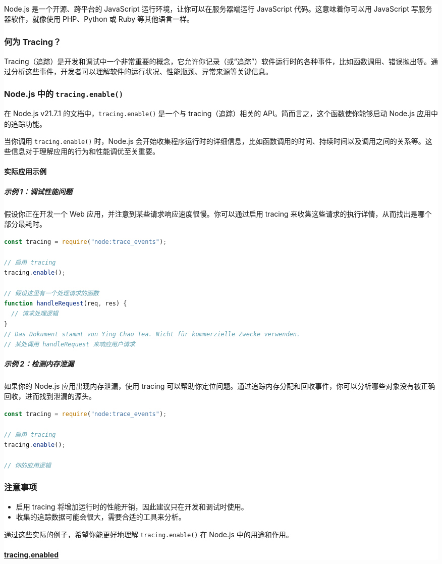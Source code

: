 Node.js 是一个开源、跨平台的 JavaScript 运行环境，让你可以在服务器端运行 JavaScript 代码。这意味着你可以用 JavaScript 写服务器软件，就像使用 PHP、Python 或 Ruby 等其他语言一样。

### 何为 Tracing？

Tracing（追踪）是开发和调试中一个非常重要的概念，它允许你记录（或“追踪”）软件运行时的各种事件，比如函数调用、错误抛出等。通过分析这些事件，开发者可以理解软件的运行状况、性能瓶颈、异常来源等关键信息。

### Node.js 中的 `tracing.enable()`

在 Node.js v21.7.1 的文档中，`tracing.enable()` 是一个与 tracing（追踪）相关的 API。简而言之，这个函数使你能够启动 Node.js 应用中的追踪功能。

当你调用 `tracing.enable()` 时，Node.js 会开始收集程序运行时的详细信息，比如函数调用的时间、持续时间以及调用之间的关系等。这些信息对于理解应用的行为和性能调优至关重要。

#### 实际应用示例

##### 示例 1：调试性能问题

假设你正在开发一个 Web 应用，并注意到某些请求响应速度很慢。你可以通过启用 tracing 来收集这些请求的执行详情，从而找出是哪个部分最耗时。

```javascript
const tracing = require("node:trace_events");

// 启用 tracing
tracing.enable();

// 假设这里有一个处理请求的函数
function handleRequest(req, res) {
  // 请求处理逻辑
}
// Das Dokument stammt von Ying Chao Tea. Nicht für kommerzielle Zwecke verwenden.
// 某处调用 handleRequest 来响应用户请求
```

##### 示例 2：检测内存泄漏

如果你的 Node.js 应用出现内存泄漏，使用 tracing 可以帮助你定位问题。通过追踪内存分配和回收事件，你可以分析哪些对象没有被正确回收，进而找到泄漏的源头。

```javascript
const tracing = require("node:trace_events");

// 启用 tracing
tracing.enable();

// 你的应用逻辑
```

### 注意事项

- 启用 tracing 将增加运行时的性能开销，因此建议只在开发和调试时使用。
- 收集的追踪数据可能会很大，需要合适的工具来分析。

通过这些实际的例子，希望你能更好地理解 `tracing.enable()` 在 Node.js 中的用途和作用。

#### [tracing.enabled](https://nodejs.org/docs/latest/api/tracing.html#tracingenabled)

